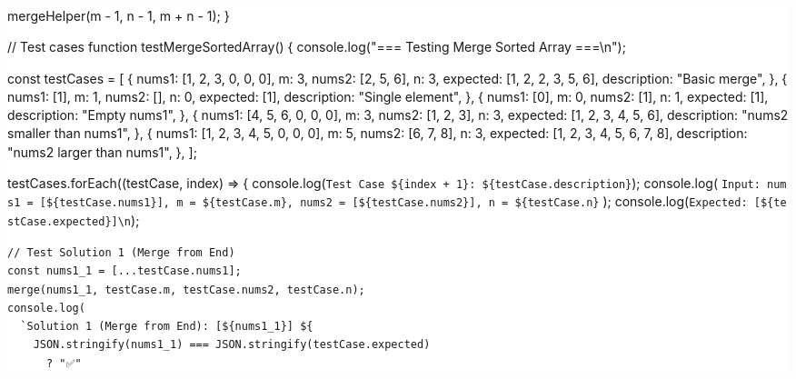   mergeHelper(m - 1, n - 1, m + n - 1);
}

// Test cases
function testMergeSortedArray() {
  console.log("=== Testing Merge Sorted Array ===\n");

  const testCases = [
    {
      nums1: [1, 2, 3, 0, 0, 0],
      m: 3,
      nums2: [2, 5, 6],
      n: 3,
      expected: [1, 2, 2, 3, 5, 6],
      description: "Basic merge",
    },
    {
      nums1: [1],
      m: 1,
      nums2: [],
      n: 0,
      expected: [1],
      description: "Single element",
    },
    {
      nums1: [0],
      m: 0,
      nums2: [1],
      n: 1,
      expected: [1],
      description: "Empty nums1",
    },
    {
      nums1: [4, 5, 6, 0, 0, 0],
      m: 3,
      nums2: [1, 2, 3],
      n: 3,
      expected: [1, 2, 3, 4, 5, 6],
      description: "nums2 smaller than nums1",
    },
    {
      nums1: [1, 2, 3, 4, 5, 0, 0, 0],
      m: 5,
      nums2: [6, 7, 8],
      n: 3,
      expected: [1, 2, 3, 4, 5, 6, 7, 8],
      description: "nums2 larger than nums1",
    },
  ];

  testCases.forEach((testCase, index) => {
    console.log(`Test Case ${index + 1}: ${testCase.description}`);
    console.log(
      `Input: nums1 = [${testCase.nums1}], m = ${testCase.m}, nums2 = [${testCase.nums2}], n = ${testCase.n}`
    );
    console.log(`Expected: [${testCase.expected}]\n`);

    // Test Solution 1 (Merge from End)
    const nums1_1 = [...testCase.nums1];
    merge(nums1_1, testCase.m, testCase.nums2, testCase.n);
    console.log(
      `Solution 1 (Merge from End): [${nums1_1}] ${
        JSON.stringify(nums1_1) === JSON.stringify(testCase.expected)
          ? "✅"